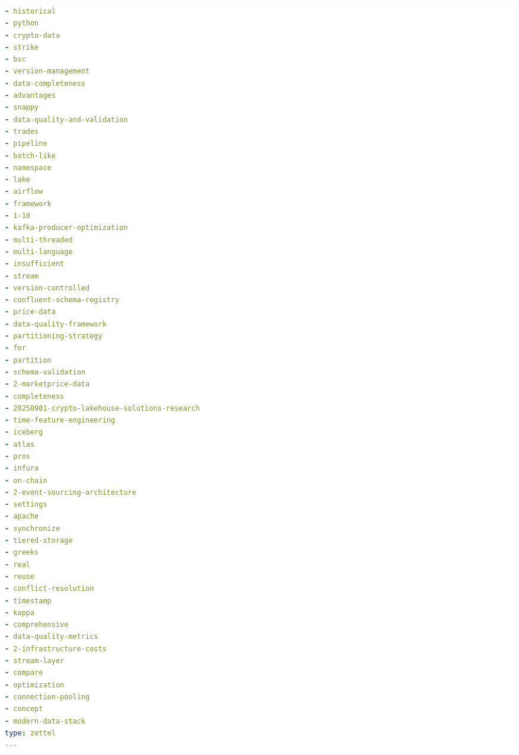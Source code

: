 ```yaml
- historical
- python
- crypto-data
- strike
- bsc
- version-management
- data-completeness
- advantages
- snappy
- data-quality-and-validation
- trades
- pipeline
- batch-like
- namespace
- lake
- airflow
- framework
- 1-10
- kafka-producer-optimization
- multi-threaded
- multi-language
- insufficient
- stream
- version-controlled
- confluent-schema-registry
- price-data
- data-quality-framework
- partitioning-strategy
- for
- partition
- schema-validation
- 2-marketprice-data
- completeness
- 20250901-crypto-lakehouse-solutions-research
- time-feature-engineering
- iceberg
- atlas
- pros
- infura
- on-chain
- 2-event-sourcing-architecture
- settings
- apache
- synchronize
- tiered-storage
- greeks
- real
- reuse
- conflict-resolution
- timestamp
- kappa
- comprehensive
- data-quality-metrics
- 2-infrastructure-costs
- stream-layer
- compare
- optimization
- connection-pooling
- concept
- modern-data-stack
type: zettel
---
```
